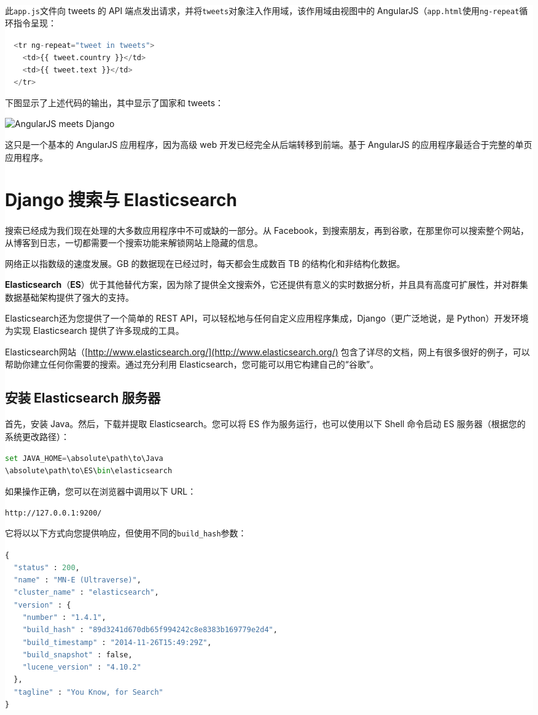 此`app.js`文件向 tweets 的 API 端点发出请求，并将`tweets`对象注入作用域，该作用域由视图中的 AngularJS（`app.html`使用`ng-repeat`循环指令呈现：

```py
  <tr ng-repeat="tweet in tweets">
    <td>{{ tweet.country }}</td>
    <td>{{ tweet.text }}</td>
  </tr>
```

下图显示了上述代码的输出，其中显示了国家和 tweets：

![AngularJS meets Django](../Images/image00343.jpeg)

这只是一个基本的 AngularJS 应用程序，因为高级 web 开发已经完全从后端转移到前端。基于 AngularJS 的应用程序最适合于完整的单页应用程序。

# Django 搜索与 Elasticsearch

搜索已经成为我们现在处理的大多数应用程序中不可或缺的一部分。从 Facebook，到搜索朋友，再到谷歌，在那里你可以搜索整个网站，从博客到日志，一切都需要一个搜索功能来解锁网站上隐藏的信息。

网络正以指数级的速度发展。GB 的数据现在已经过时，每天都会生成数百 TB 的结构化和非结构化数据。

**Elasticsearch**（**ES**）优于其他替代方案，因为除了提供全文搜索外，它还提供有意义的实时数据分析，并且具有高度可扩展性，并对群集数据基础架构提供了强大的支持。

Elasticsearch还为您提供了一个简单的 REST API，可以轻松地与任何自定义应用程序集成，Django（更广泛地说，是 Python）开发环境为实现 Elasticsearch 提供了许多现成的工具。

Elasticsearch网站（[http://www.elasticsearch.org/](http://www.elasticsearch.org/) 包含了详尽的文档，网上有很多很好的例子，可以帮助你建立任何你需要的搜索。通过充分利用 Elasticsearch，您可能可以用它构建自己的“谷歌”。

## 安装 Elasticsearch 服务器

首先，安装 Java。然后，下载并提取 Elasticsearch。您可以将 ES 作为服务运行，也可以使用以下 Shell 命令启动 ES 服务器（根据您的系统更改路径）：

```py
set JAVA_HOME=\absolute\path\to\Java
\absolute\path\to\ES\bin\elasticsearch

```

如果操作正确，您可以在浏览器中调用以下 URL：

`http://127.0.0.1:9200/`

它将以以下方式向您提供响应，但使用不同的`build_hash`参数：

```py
{
  "status" : 200,
  "name" : "MN-E (Ultraverse)",
  "cluster_name" : "elasticsearch",
  "version" : {
    "number" : "1.4.1",
    "build_hash" : "89d3241d670db65f994242c8e8383b169779e2d4",
    "build_timestamp" : "2014-11-26T15:49:29Z",
    "build_snapshot" : false,
    "lucene_version" : "4.10.2"
  },
  "tagline" : "You Know, for Search"
}
```
